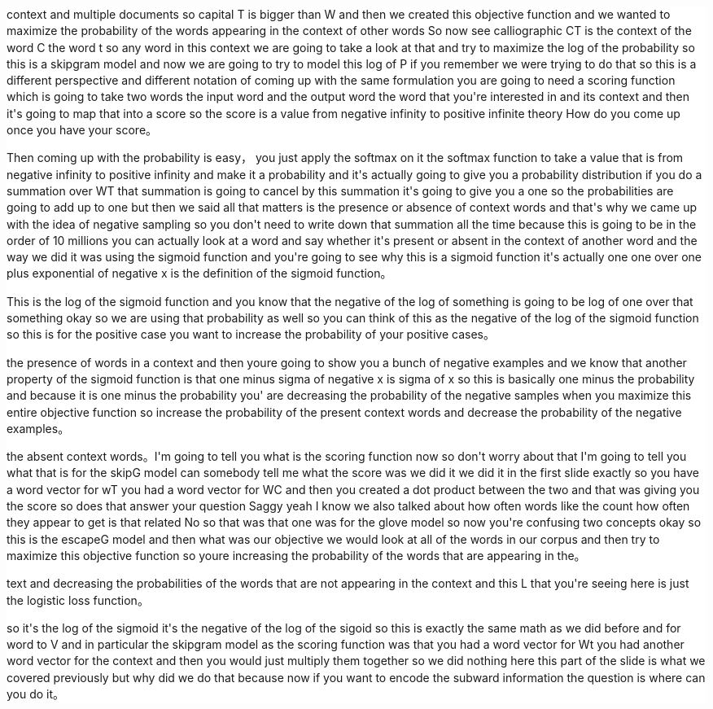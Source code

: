 context and multiple documents so capital T is bigger than W and then we created this objective function and we wanted to maximize the probability of the words appearing in the context of other words So now see calliographic CT is the context of the word C the word t so any word in this context we are going to take a look at that and try to maximize the log of the probability so this is a skipgram model and now we are going to try to model this log of P if you remember we were trying to do that so this is a different perspective and different notation of coming up with the same formulation you are going to need a scoring function which is going to take two words the input word and the output word the word that you're interested in and its context and then it's going to map that into a score so the score is a value from negative infinity to positive infinite theory How do you come up once you have your score。

Then coming up with the probability is easy， you just apply the softmax on it the softmax function to take a value that is from negative infinity to positive infinity and make it a probability and it's actually going to give you a probability distribution if you do a summation over WT that summation is going to cancel by this summation it's going to give you a one so the probabilities are going to add up to one but then we said all that matters is the presence or absence of context words and that's why we came up with the idea of negative sampling so you don't need to write down that summation all the time because this is going to be in the order of 10 millions you can actually look at a word and say whether it's present or absent in the context of another word and the way we did it was using the sigmoid function and you're going to see why this is a sigmoid function it's actually one one over one plus exponential of negative x is the definition of the sigmoid function。

This is the log of the sigmoid function and you know that the negative of the log of something is going to be log of one over that something okay so we are using that probability as well so you can think of this as the negative of the log of the sigmoid function so this is for the positive case you want to increase the probability of your positive cases。

 the presence of words in a context and then youre going to show you a bunch of negative examples and we know that another property of the sigmoid function is that one minus sigma of negative x is sigma of x so this is basically one minus the probability and because it is one minus the probability you' are decreasing the probability of the negative samples when you maximize this entire objective function so increase the probability of the present context words and decrease the probability of the negative examples。

 the absent context words。I'm going to tell you what is the scoring function now so don't worry about that I'm going to tell you what that is for the skipG model can somebody tell me what the score was we did it we did it in the first slide exactly so you have a word vector for wT you had a word vector for WC and then you created a dot product between the two and that was giving you the score so does that answer your question Saggy yeah I know we also talked about how often words like the count how often they appear to get is that related No so that was that one was for the glove model so now you're confusing two concepts okay so this is the escapeG model and then what was our objective we would look at all of the words in our corpus and then try to maximize this objective function so youre increasing the probability of the words that are appearing in the。

text and decreasing the probabilities of the words that are not appearing in the context and this L that you're seeing here is just the logistic loss function。

 so it's the log of the sigmoid it's the negative of the log of the sigoid so this is exactly the same math as we did before and for word to V and in particular the skipgram model as the scoring function was that you had a word vector for Wt you had another word vector for the context and then you would just multiply them together so we did nothing here this part of the slide is what we covered previously but why did we do that because now if you want to encode the subward information the question is where can you do it。
